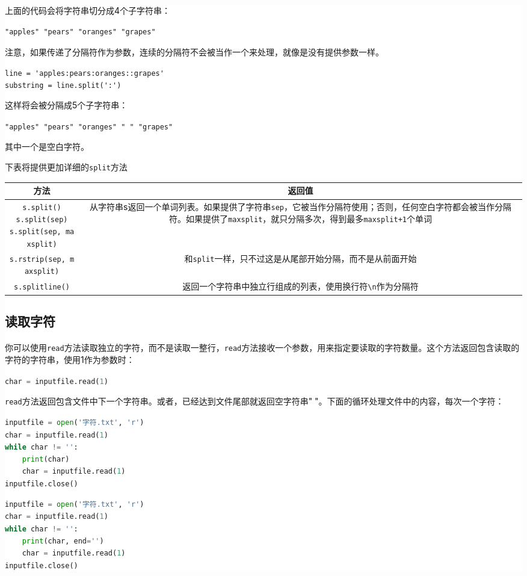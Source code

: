 上面的代码会将字符串切分成4个子字符串：

```
"apples" "pears" "oranges" "grapes"
```

注意，如果传递了分隔符作为参数，连续的分隔符不会被当作一个来处理，就像是没有提供参数一样。

```
line = 'apples:pears:oranges::grapes'
substring = line.split(':')
```

这样将会被分隔成5个子字符串：

```
"apples" "pears" "oranges" " " "grapes"
```

其中一个是空白字符。

下表将提供更加详细的`split`方法

|                             方法                             |                            返回值                            |
| :----------------------------------------------------------: | :----------------------------------------------------------: |
| `s.split()`<br />`s.split(sep)`<br />`s.split(sep, maxsplit)` | 从字符串s返回一个单词列表。如果提供了字符串`sep`，它被当作分隔符使用；否则，任何空白字符都会被当作分隔符。如果提供了`maxsplit`，就只分隔多次，得到最多`maxsplit+1`个单词 |
|                  `s.rstrip(sep, maxsplit)`                   |  和`split`一样，只不过这是从尾部开始分隔，而不是从前面开始   |
|                       `s.splitline()`                        |  返回一个字符串中独立行组成的列表，使用换行符`\n`作为分隔符  |

## 读取字符

你可以使用`read`方法读取独立的字符，而不是读取一整行，`read`方法接收一个参数，用来指定要读取的字符数量。这个方法返回包含读取的字符的字符串，使用1作为参数时：

```python
char = inputfile.read(1)
```

`read`方法返回包含文件中下一个字符串。或者，已经达到文件尾部就返回空字符串" "。下面的循环处理文件中的内容，每次一个字符：

```python
inputfile = open('字符.txt', 'r')
char = inputfile.read(1)
while char != '':
	print(char)
	char = inputfile.read(1)
inputfile.close()
```

```python
inputfile = open('字符.txt', 'r')
char = inputfile.read(1)
while char != '':
	print(char, end='')
	char = inputfile.read(1)
inputfile.close()
```
